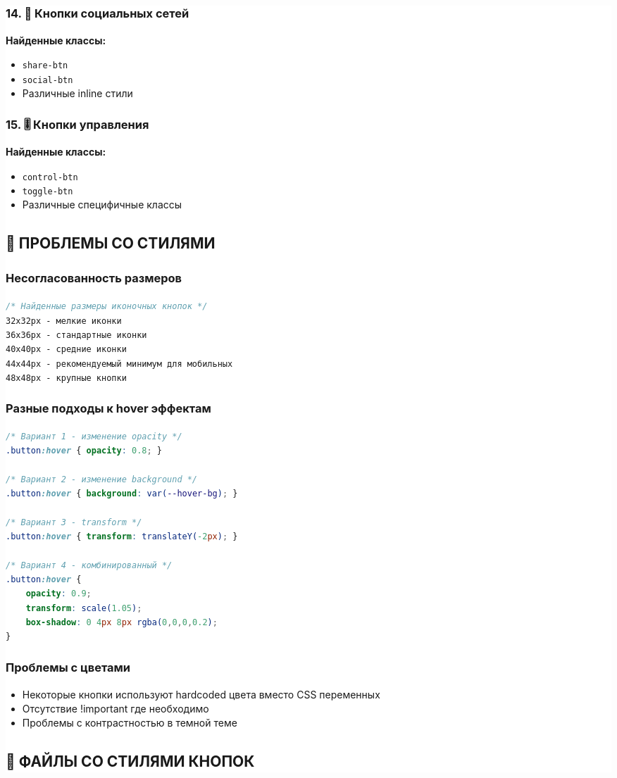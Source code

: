 ### 14. 🔗 Кнопки социальных сетей
**Найденные классы:**
- `share-btn`
- `social-btn`
- Различные inline стили

### 15. 🎚️ Кнопки управления
**Найденные классы:**
- `control-btn`
- `toggle-btn`
- Различные специфичные классы

## 🎨 ПРОБЛЕМЫ СО СТИЛЯМИ

### Несогласованность размеров
```css
/* Найденные размеры иконочных кнопок */
32x32px - мелкие иконки
36x36px - стандартные иконки  
40x40px - средние иконки
44x44px - рекомендуемый минимум для мобильных
48x48px - крупные кнопки
```

### Разные подходы к hover эффектам
```css
/* Вариант 1 - изменение opacity */
.button:hover { opacity: 0.8; }

/* Вариант 2 - изменение background */
.button:hover { background: var(--hover-bg); }

/* Вариант 3 - transform */
.button:hover { transform: translateY(-2px); }

/* Вариант 4 - комбинированный */
.button:hover { 
    opacity: 0.9;
    transform: scale(1.05);
    box-shadow: 0 4px 8px rgba(0,0,0,0.2);
}
```

### Проблемы с цветами
- Некоторые кнопки используют hardcoded цвета вместо CSS переменных
- Отсутствие !important где необходимо
- Проблемы с контрастностью в темной теме

## 📁 ФАЙЛЫ СО СТИЛЯМИ КНОПОК
